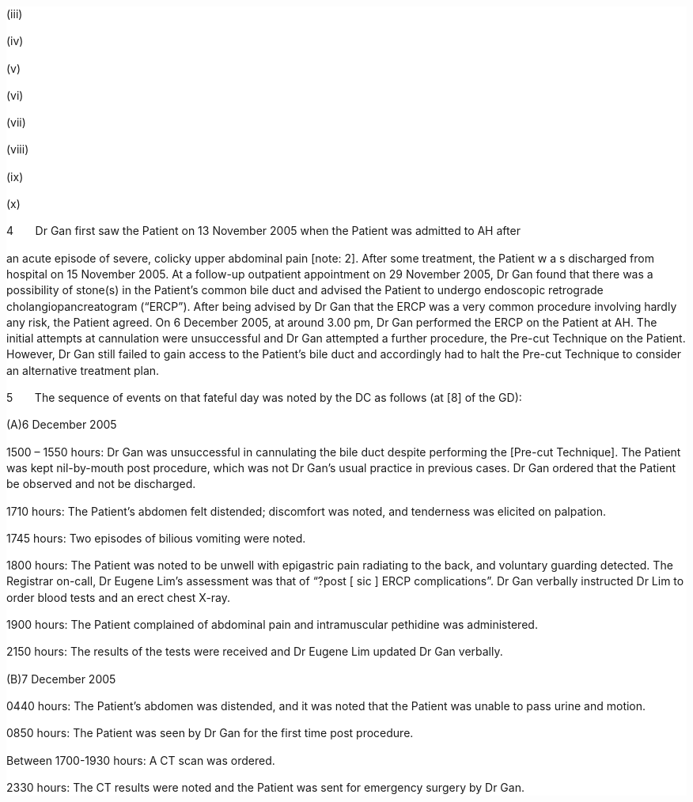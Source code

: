  (iii) 

 (iv) 

 (v) 

 (vi) 

 (vii) 

 (viii) 

 (ix) 

 (x) 

4       Dr Gan first saw the Patient on 13 November 2005 when the Patient was admitted to AH after 

an acute episode of severe, colicky upper abdominal pain [note: 2]. After some treatment, the Patient w a s discharged from hospital on 15 November 2005. At a follow-up outpatient appointment on 29 November 2005, Dr Gan found that there was a possibility of stone(s) in the Patient’s common bile duct and advised the Patient to undergo endoscopic retrograde cholangiopancreatogram (“ERCP”). After being advised by Dr Gan that the ERCP was a very common procedure involving hardly any risk, the Patient agreed. On 6 December 2005, at around 3.00 pm, Dr Gan performed the ERCP on the Patient at AH. The initial attempts at cannulation were unsuccessful and Dr Gan attempted a further procedure, the Pre-cut Technique on the Patient. However, Dr Gan still failed to gain access to the Patient’s bile duct and accordingly had to halt the Pre-cut Technique to consider an alternative treatment plan. 

5       The sequence of events on that fateful day was noted by the DC as follows (at [8] of the GD): 

 (A)6 December 2005 

 1500 – 1550 hours: Dr Gan was unsuccessful in cannulating the bile duct despite performing the [Pre-cut Technique]. The Patient was kept nil-by-mouth post procedure, which was not Dr Gan’s usual practice in previous cases. Dr Gan ordered that the Patient be observed and not be discharged. 

 1710 hours: The Patient’s abdomen felt distended; discomfort was noted, and tenderness was elicited on palpation. 

 1745 hours: Two episodes of bilious vomiting were noted. 

 1800 hours: The Patient was noted to be unwell with epigastric pain radiating to the back, and voluntary guarding detected. The Registrar on-call, Dr Eugene Lim’s assessment was that of “?post [ sic ] ERCP complications”. Dr Gan verbally instructed Dr Lim to order blood tests and an erect chest X-ray. 

 1900 hours: The Patient complained of abdominal pain and intramuscular pethidine was administered. 

 2150 hours: The results of the tests were received and Dr Eugene Lim updated Dr Gan verbally. 

 (B)7 December 2005 

 0440 hours: The Patient’s abdomen was distended, and it was noted that the Patient was unable to pass urine and motion. 

 0850 hours: The Patient was seen by Dr Gan for the first time post procedure. 

 Between 1700-1930 hours: A CT scan was ordered. 

 2330 hours: The CT results were noted and the Patient was sent for emergency surgery by Dr Gan. 

